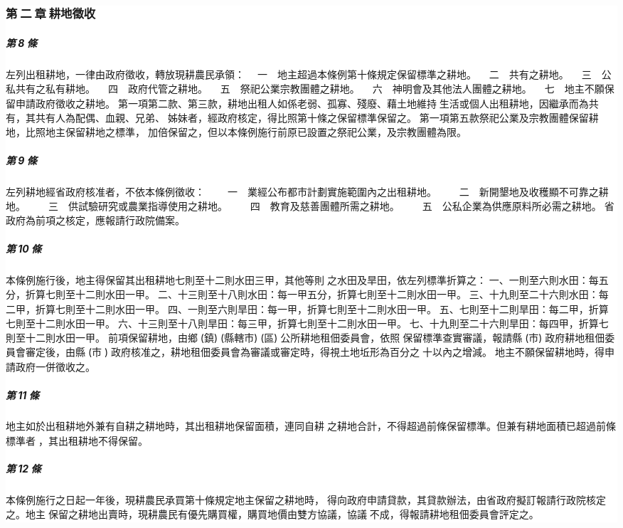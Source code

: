 
### 第 二 章 耕地徵收

##### 第 8 條
左列出租耕地，一律由政府徵收，轉放現耕農民承領：
　一　地主超過本條例第十條規定保留標準之耕地。
　二　共有之耕地。
　三　公私共有之私有耕地。
　四　政府代管之耕地。
　五　祭祀公業宗教團體之耕地。
　六　神明會及其他法人團體之耕地。
　七　地主不願保留申請政府徵收之耕地。
第一項第二款、第三款，耕地出租人如係老弱、孤寡、殘廢、藉土地維持
生活或個人出租耕地，因繼承而為共有，其共有人為配偶、血親、兄弟、
姊妹者，經政府核定，得比照第十條之保留標準保留之。
第一項第五款祭祀公業及宗教團體保留耕地，比照地主保留耕地之標準，
加倍保留之，但以本條例施行前原已設置之祭祀公業，及宗教團體為限。

##### 第 9 條
左列耕地經省政府核准者，不依本條例徵收：
　　一　業經公布都市計劃實施範圍內之出租耕地。
　　二　新開墾地及收穫顯不可靠之耕地。
　　三　供試驗研究或農業指導使用之耕地。
　　四　教育及慈善團體所需之耕地。
　　五　公私企業為供應原料所必需之耕地。
省政府為前項之核定，應報請行政院備案。

##### 第 10 條
本條例施行後，地主得保留其出租耕地七則至十二則水田三甲，其他等則
之水田及旱田，依左列標準折算之：
一、一則至六則水田：每五分，折算七則至十二則水田一甲。
二、十三則至十八則水田：每一甲五分，折算七則至十二則水田一甲。
三、十九則至二十六則水田：每二甲，折算七則至十二則水田一甲。
四、一則至六則旱田：每一甲，折算七則至十二則水田一甲。
五、七則至十二則旱田：每二甲，折算七則至十二則水田一甲。
六、十三則至十八則旱田：每三甲，折算七則至十二則水田一甲。
七、十九則至二十六則旱田：每四甲，折算七則至十二則水田一甲。
前項保留耕地，由鄉 (鎮)  (縣轄市)  (區) 公所耕地租佃委員會，依照
保留標準查實審議，報請縣 (市) 政府耕地租佃委員會審定後，由縣 (市
) 政府核准之，耕地租佃委員會為審議或審定時，得視土地坵形為百分之
十以內之增減。
地主不願保留耕地時，得申請政府一併徵收之。

##### 第 11 條
地主如於出租耕地外兼有自耕之耕地時，其出租耕地保留面積，連同自耕
之耕地合計，不得超過前條保留標準。但兼有耕地面積已超過前條標準者
，其出租耕地不得保留。


##### 第 12 條
本條例施行之日起一年後，現耕農民承買第十條規定地主保留之耕地時，
得向政府申請貸款，其貸款辦法，由省政府擬訂報請行政院核定之。地主
保留之耕地出賣時，現耕農民有優先購買權，購買地價由雙方協議，協議
不成，得報請耕地租佃委員會評定之。
